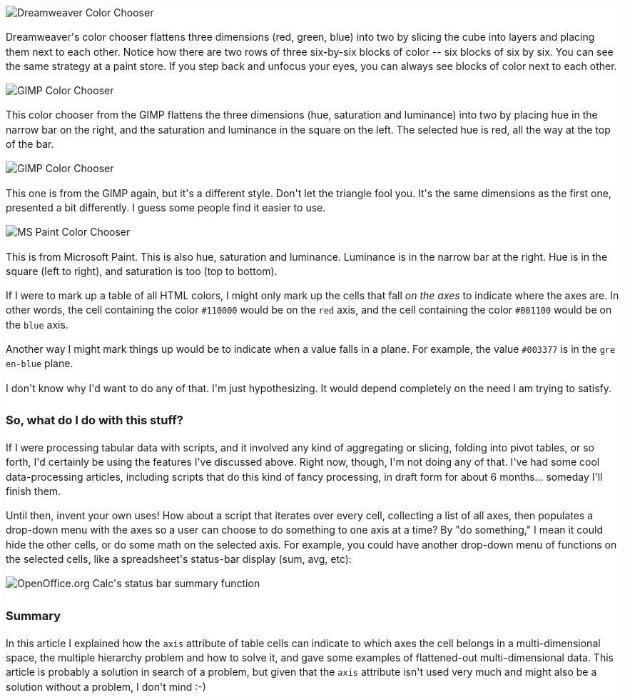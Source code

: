 <img src="/media/2006/05/dreamweaver-color-chooser.png" width="181" height="121" alt="Dreamweaver Color Chooser" />

Dreamweaver's color chooser flattens three dimensions (red, green, blue) into two by slicing the cube into layers and placing them next to each other. Notice how there are two rows of three six-by-six blocks of color -- six blocks of six by six. You can see the same strategy at a paint store. If you step back and unfocus your eyes, you can always see blocks of color next to each other.

<img src="/media/2006/05/gimp-color-chooser-1.png" width="188" height="217" alt="GIMP Color Chooser" />

This color chooser from the GIMP flattens the three dimensions (hue, saturation and luminance) into two by placing hue in the narrow bar on the right, and the saturation and luminance in the square on the left. The selected hue is red, all the way at the top of the bar.

<img src="/media/2006/05/gimp-color-chooser-2.png" width="188" height="215" alt="GIMP Color Chooser" />

This one is from the GIMP again, but it's a different style. Don't let the triangle fool you. It's the same dimensions as the first one, presented a bit differently. I guess some people find it easier to use.

<img src="/media/2006/05/ms-color-chooser.png" width="218" height="267" alt="MS Paint Color Chooser" />

This is from Microsoft Paint. This is also hue, saturation and luminance. Luminance is in the narrow bar at the right. Hue is in the square (left to right), and saturation is too (top to bottom).

If I were to mark up a table of all HTML colors, I might only mark up the cells that fall *on the axes* to indicate where the axes are. In other words, the cell containing the color `#110000` would be on the `red` axis, and the cell containing the color `#001100` would be on the `blue` axis.

Another way I might mark things up would be to indicate when a value falls in a plane. For example, the value `#003377` is in the `green-blue` plane.

I don't know why I'd want to do any of that. I'm just hypothesizing. It would depend completely on the need I am trying to satisfy.

### So, what do I do with this stuff?

If I were processing tabular data with scripts, and it involved any kind of aggregating or slicing, folding into pivot tables, or so forth, I'd certainly be using the features I've discussed above. Right now, though, I'm not doing any of that. I've had some cool data-processing articles, including scripts that do this kind of fancy processing, in draft form for about 6 months... someday I'll finish them.

Until then, invent your own uses! How about a script that iterates over every cell, collecting a list of all axes, then populates a drop-down menu with the axes so a user can choose to do something to one axis at a time? By "do something," I mean it could hide the other cells, or do some math on the selected axis. For example, you could have another drop-down menu of functions on the selected cells, like a spreadsheet's status-bar display (sum, avg, etc):

<img src="/media/2006/05/calc-status-bar-functions.png" width="240" height="202" alt="OpenOffice.org Calc's status bar summary function" />

### Summary

In this article I explained how the `axis` attribute of table cells can indicate to which axes the cell belongs in a multi-dimensional space, the multiple hierarchy problem and how to solve it, and gave some examples of flattened-out multi-dimensional data. This article is probably a solution in search of a problem, but given that the `axis` attribute isn't used very much and might also be a solution without a problem, I don't mind :-)


